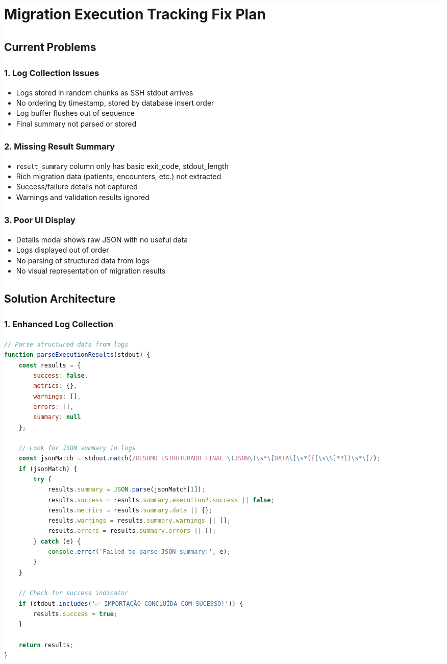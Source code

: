 # Migration Execution Tracking Fix Plan

## Current Problems

### 1. Log Collection Issues
- Logs stored in random chunks as SSH stdout arrives
- No ordering by timestamp, stored by database insert order
- Log buffer flushes out of sequence
- Final summary not parsed or stored

### 2. Missing Result Summary
- `result_summary` column only has basic exit_code, stdout_length
- Rich migration data (patients, encounters, etc.) not extracted
- Success/failure details not captured
- Warnings and validation results ignored

### 3. Poor UI Display
- Details modal shows raw JSON with no useful data
- Logs displayed out of order
- No parsing of structured data from logs
- No visual representation of migration results

## Solution Architecture

### 1. Enhanced Log Collection

```javascript
// Parse structured data from logs
function parseExecutionResults(stdout) {
    const results = {
        success: false,
        metrics: {},
        warnings: [],
        errors: [],
        summary: null
    };
    
    // Look for JSON summary in logs
    const jsonMatch = stdout.match(/RESUMO ESTRUTURADO FINAL \(JSON\)\s*\[DATA\]\s*({[\s\S]*?})\s*\[/);
    if (jsonMatch) {
        try {
            results.summary = JSON.parse(jsonMatch[1]);
            results.success = results.summary.execution?.success || false;
            results.metrics = results.summary.data || {};
            results.warnings = results.summary.warnings || [];
            results.errors = results.summary.errors || [];
        } catch (e) {
            console.error('Failed to parse JSON summary:', e);
        }
    }
    
    // Check for success indicator
    if (stdout.includes('✅ IMPORTAÇÃO CONCLUÍDA COM SUCESSO!')) {
        results.success = true;
    }
    
    return results;
}
```
